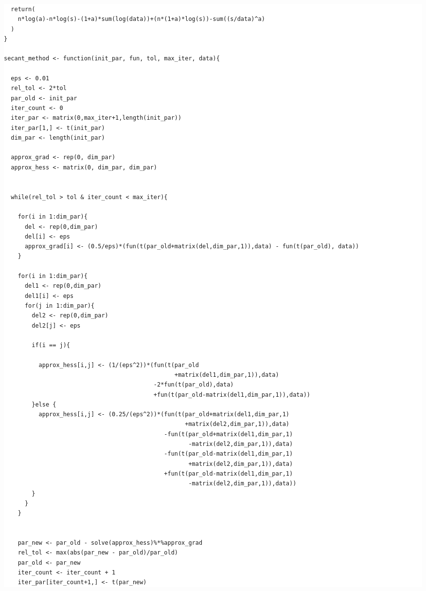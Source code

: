       return( 
        n*log(a)-n*log(s)-(1+a)*sum(log(data))+(n*(1+a)*log(s))-sum((s/data)^a)
      )
    }

    secant_method <- function(init_par, fun, tol, max_iter, data){
      
      eps <- 0.01
      rel_tol <- 2*tol
      par_old <- init_par
      iter_count <- 0
      iter_par <- matrix(0,max_iter+1,length(init_par))
      iter_par[1,] <- t(init_par)
      dim_par <- length(init_par)

      approx_grad <- rep(0, dim_par)
      approx_hess <- matrix(0, dim_par, dim_par)

      
      while(rel_tol > tol & iter_count < max_iter){
        
        for(i in 1:dim_par){
          del <- rep(0,dim_par)
          del[i] <- eps
          approx_grad[i] <- (0.5/eps)*(fun(t(par_old+matrix(del,dim_par,1)),data) - fun(t(par_old), data))
        }

        for(i in 1:dim_par){
          del1 <- rep(0,dim_par)
          del1[i] <- eps
          for(j in 1:dim_par){
            del2 <- rep(0,dim_par)
            del2[j] <- eps

            if(i == j){

              approx_hess[i,j] <- (1/(eps^2))*(fun(t(par_old
                                                     +matrix(del1,dim_par,1)),data)
                                               -2*fun(t(par_old),data) 
                                               +fun(t(par_old-matrix(del1,dim_par,1)),data))    
            }else {
              approx_hess[i,j] <- (0.25/(eps^2))*(fun(t(par_old+matrix(del1,dim_par,1)
                                                        +matrix(del2,dim_par,1)),data)
                                                  -fun(t(par_old+matrix(del1,dim_par,1)
                                                         -matrix(del2,dim_par,1)),data)
                                                  -fun(t(par_old-matrix(del1,dim_par,1)
                                                         +matrix(del2,dim_par,1)),data)
                                                  +fun(t(par_old-matrix(del1,dim_par,1)
                                                         -matrix(del2,dim_par,1)),data))
            }
          }
        }
        
        
        par_new <- par_old - solve(approx_hess)%*%approx_grad 
        rel_tol <- max(abs(par_new - par_old)/par_old)
        par_old <- par_new
        iter_count <- iter_count + 1
        iter_par[iter_count+1,] <- t(par_new)
        